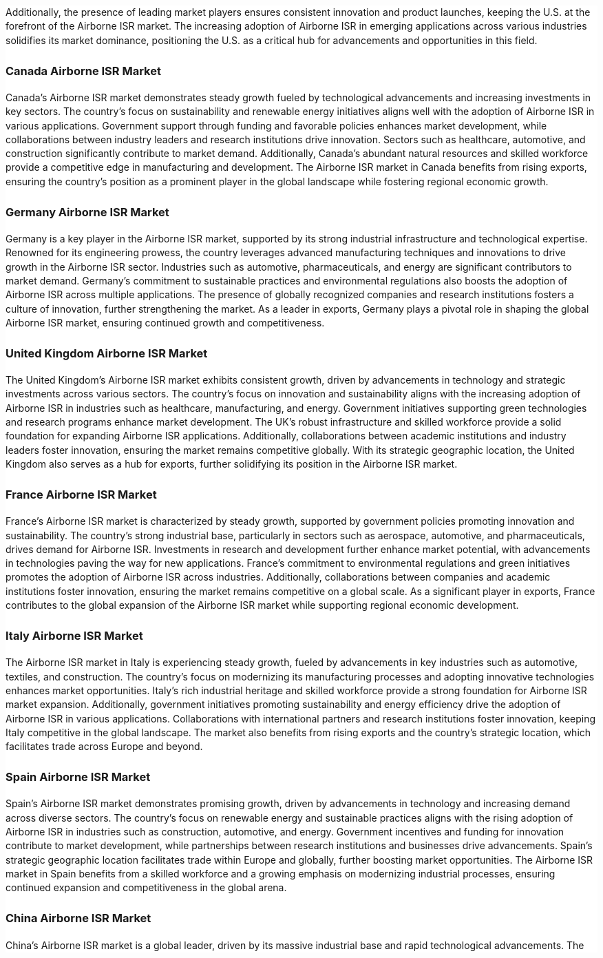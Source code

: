 Additionally, the presence of leading market players ensures consistent innovation and product launches, keeping the U.S. at the forefront of the Airborne ISR market. The increasing adoption of Airborne ISR in emerging applications across various industries solidifies its market dominance, positioning the U.S. as a critical hub for advancements and opportunities in this field.</p><h3>Canada Airborne ISR Market</h3><p>Canada&rsquo;s Airborne ISR market demonstrates steady growth fueled by technological advancements and increasing investments in key sectors. The country&rsquo;s focus on sustainability and renewable energy initiatives aligns well with the adoption of Airborne ISR in various applications. Government support through funding and favorable policies enhances market development, while collaborations between industry leaders and research institutions drive innovation. Sectors such as healthcare, automotive, and construction significantly contribute to market demand. Additionally, Canada&rsquo;s abundant natural resources and skilled workforce provide a competitive edge in manufacturing and development. The Airborne ISR market in Canada benefits from rising exports, ensuring the country&rsquo;s position as a prominent player in the global landscape while fostering regional economic growth.</p><h3>Germany Airborne ISR Market</h3><p>Germany is a key player in the Airborne ISR market, supported by its strong industrial infrastructure and technological expertise. Renowned for its engineering prowess, the country leverages advanced manufacturing techniques and innovations to drive growth in the Airborne ISR sector. Industries such as automotive, pharmaceuticals, and energy are significant contributors to market demand. Germany&rsquo;s commitment to sustainable practices and environmental regulations also boosts the adoption of Airborne ISR across multiple applications. The presence of globally recognized companies and research institutions fosters a culture of innovation, further strengthening the market. As a leader in exports, Germany plays a pivotal role in shaping the global Airborne ISR market, ensuring continued growth and competitiveness.</p><h3>United Kingdom Airborne ISR Market</h3><p>The United Kingdom&rsquo;s Airborne ISR market exhibits consistent growth, driven by advancements in technology and strategic investments across various sectors. The country&rsquo;s focus on innovation and sustainability aligns with the increasing adoption of Airborne ISR in industries such as healthcare, manufacturing, and energy. Government initiatives supporting green technologies and research programs enhance market development. The UK&rsquo;s robust infrastructure and skilled workforce provide a solid foundation for expanding Airborne ISR applications. Additionally, collaborations between academic institutions and industry leaders foster innovation, ensuring the market remains competitive globally. With its strategic geographic location, the United Kingdom also serves as a hub for exports, further solidifying its position in the Airborne ISR market.</p><h3>France Airborne ISR Market</h3><p>France&rsquo;s Airborne ISR market is characterized by steady growth, supported by government policies promoting innovation and sustainability. The country&rsquo;s strong industrial base, particularly in sectors such as aerospace, automotive, and pharmaceuticals, drives demand for Airborne ISR. Investments in research and development further enhance market potential, with advancements in technologies paving the way for new applications. France&rsquo;s commitment to environmental regulations and green initiatives promotes the adoption of Airborne ISR across industries. Additionally, collaborations between companies and academic institutions foster innovation, ensuring the market remains competitive on a global scale. As a significant player in exports, France contributes to the global expansion of the Airborne ISR market while supporting regional economic development.</p><h3>Italy Airborne ISR Market</h3><p>The Airborne ISR market in Italy is experiencing steady growth, fueled by advancements in key industries such as automotive, textiles, and construction. The country&rsquo;s focus on modernizing its manufacturing processes and adopting innovative technologies enhances market opportunities. Italy&rsquo;s rich industrial heritage and skilled workforce provide a strong foundation for Airborne ISR market expansion. Additionally, government initiatives promoting sustainability and energy efficiency drive the adoption of Airborne ISR in various applications. Collaborations with international partners and research institutions foster innovation, keeping Italy competitive in the global landscape. The market also benefits from rising exports and the country&rsquo;s strategic location, which facilitates trade across Europe and beyond.</p><h3>Spain Airborne ISR Market</h3><p>Spain&rsquo;s Airborne ISR market demonstrates promising growth, driven by advancements in technology and increasing demand across diverse sectors. The country&rsquo;s focus on renewable energy and sustainable practices aligns with the rising adoption of Airborne ISR in industries such as construction, automotive, and energy. Government incentives and funding for innovation contribute to market development, while partnerships between research institutions and businesses drive advancements. Spain&rsquo;s strategic geographic location facilitates trade within Europe and globally, further boosting market opportunities. The Airborne ISR market in Spain benefits from a skilled workforce and a growing emphasis on modernizing industrial processes, ensuring continued expansion and competitiveness in the global arena.</p><h3>China Airborne ISR Market</h3><p>China&rsquo;s Airborne ISR market is a global leader, driven by its massive industrial base and rapid technological advancements. The